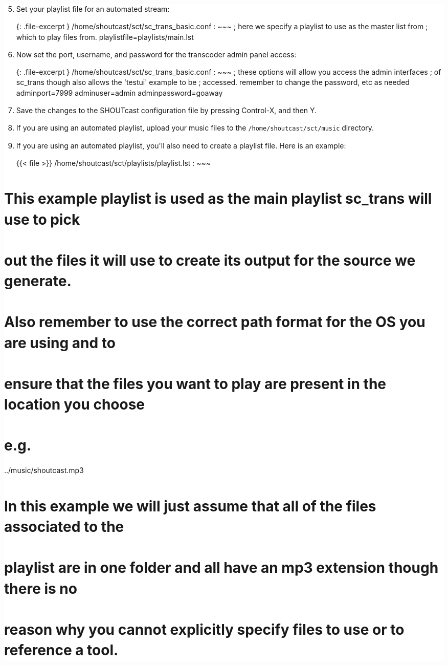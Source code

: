 5.  Set your playlist file for an automated stream:

    {: .file-excerpt }
    /home/shoutcast/sct/sc\_trans\_basic.conf
    : ~~~
    ; here we specify a playlist to use as the master list from
    ; which to play files from.
    playlistfile=playlists/main.lst
    ~~~

6.  Now set the port, username, and password for the transcoder admin panel access:

    {: .file-excerpt }
    /home/shoutcast/sct/sc\_trans\_basic.conf
    : ~~~
    ; these options will allow you access the admin interfaces
    ; of sc_trans though also allows the 'testui' example to be
    ; accessed. remember to change the password, etc as needed
    adminport=7999
    adminuser=admin
    adminpassword=goaway
    ~~~

7.  Save the changes to the SHOUTcast configuration file by pressing Control-X, and then Y.
8.  If you are using an automated playlist, upload your music files to the `/home/shoutcast/sct/music` directory.
9.  If you are using an automated playlist, you'll also need to create a playlist file. Here is an example:

    {{< file >}}
/home/shoutcast/sct/playlists/playlist.lst
: ~~~
# This example playlist is used as the main playlist sc_trans will use to pick
# out the files it will use to create its output for the source we generate.
#
# Also remember to use the correct path format for the OS you are using and to
# ensure that the files you want to play are present in the location you choose
# e.g.
../music/shoutcast.mp3
#
# In this example we will just assume that all of the files associated to the
# playlist are in one folder and all have an mp3 extension though there is no
# reason why you cannot explicitly specify files to use or to reference a tool.